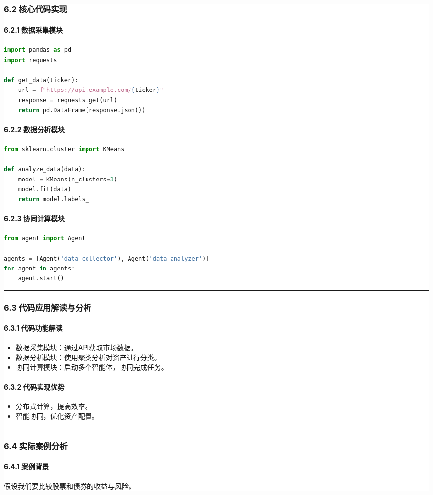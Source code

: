 ### 6.2 核心代码实现

#### 6.2.1 数据采集模块  
```python
import pandas as pd
import requests

def get_data(ticker):
    url = f"https://api.example.com/{ticker}"
    response = requests.get(url)
    return pd.DataFrame(response.json())
```

#### 6.2.2 数据分析模块  
```python
from sklearn.cluster import KMeans

def analyze_data(data):
    model = KMeans(n_clusters=3)
    model.fit(data)
    return model.labels_
```

#### 6.2.3 协同计算模块  
```python
from agent import Agent

agents = [Agent('data_collector'), Agent('data_analyzer')]
for agent in agents:
    agent.start()
```

---

### 6.3 代码应用解读与分析

#### 6.3.1 代码功能解读  
- 数据采集模块：通过API获取市场数据。  
- 数据分析模块：使用聚类分析对资产进行分类。  
- 协同计算模块：启动多个智能体，协同完成任务。  

#### 6.3.2 代码实现优势  
- 分布式计算，提高效率。  
- 智能协同，优化资产配置。  

---

### 6.4 实际案例分析

#### 6.4.1 案例背景  
假设我们要比较股票和债券的收益与风险。  
